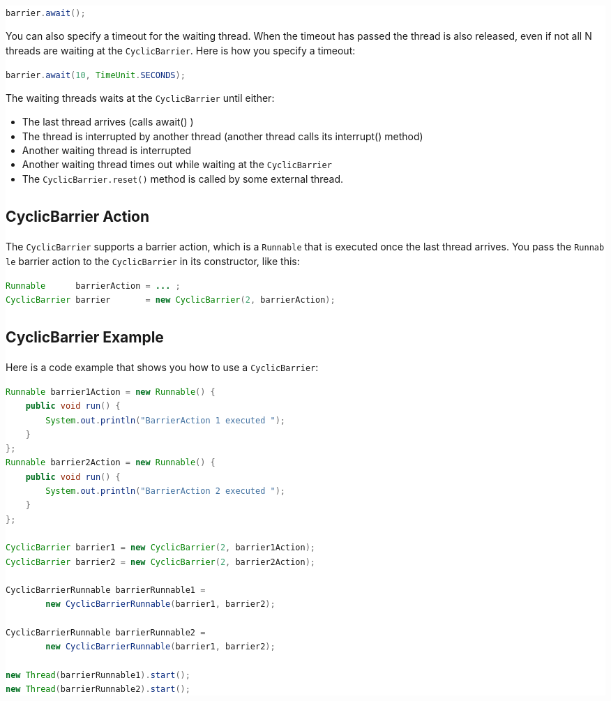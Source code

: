 ```java
barrier.await();
```

You can also specify a timeout for the waiting thread. When the timeout has passed the thread is also released, even if not all N threads are waiting at the `CyclicBarrier`. Here is how you specify a timeout:

```java
barrier.await(10, TimeUnit.SECONDS);
```

The waiting threads waits at the `CyclicBarrier` until either:

- The last thread arrives (calls await() )
- The thread is interrupted by another thread (another thread calls its interrupt() method)
- Another waiting thread is interrupted
- Another waiting thread times out while waiting at the `CyclicBarrier`
- The `CyclicBarrier.reset()` method is called by some external thread.

## CyclicBarrier Action

The `CyclicBarrier` supports a barrier action, which is a `Runnable` that is executed once the last thread arrives. You pass the `Runnable` barrier action to the `CyclicBarrier` in its constructor, like this:

```java
Runnable      barrierAction = ... ;
CyclicBarrier barrier       = new CyclicBarrier(2, barrierAction);
```

## CyclicBarrier Example

Here is a code example that shows you how to use a `CyclicBarrier`:

```java
Runnable barrier1Action = new Runnable() {
    public void run() {
        System.out.println("BarrierAction 1 executed ");
    }
};
Runnable barrier2Action = new Runnable() {
    public void run() {
        System.out.println("BarrierAction 2 executed ");
    }
};

CyclicBarrier barrier1 = new CyclicBarrier(2, barrier1Action);
CyclicBarrier barrier2 = new CyclicBarrier(2, barrier2Action);

CyclicBarrierRunnable barrierRunnable1 =
        new CyclicBarrierRunnable(barrier1, barrier2);

CyclicBarrierRunnable barrierRunnable2 =
        new CyclicBarrierRunnable(barrier1, barrier2);

new Thread(barrierRunnable1).start();
new Thread(barrierRunnable2).start();
```
